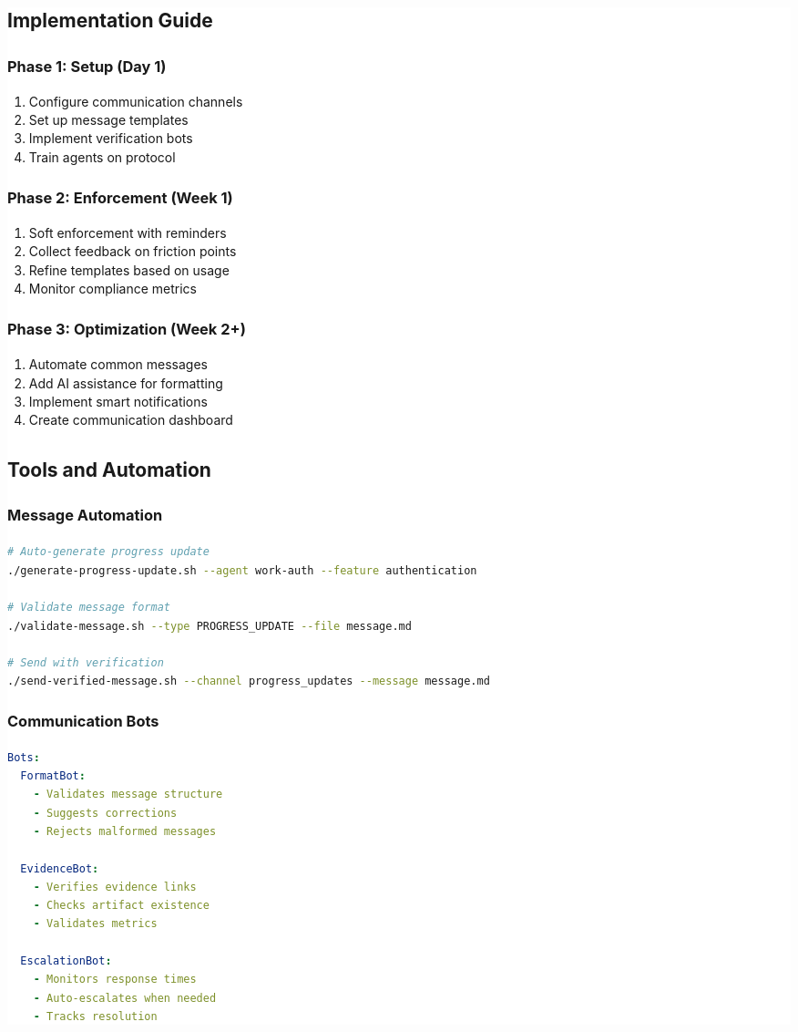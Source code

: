 ## Implementation Guide

### Phase 1: Setup (Day 1)
1. Configure communication channels
2. Set up message templates
3. Implement verification bots
4. Train agents on protocol

### Phase 2: Enforcement (Week 1)
1. Soft enforcement with reminders
2. Collect feedback on friction points
3. Refine templates based on usage
4. Monitor compliance metrics

### Phase 3: Optimization (Week 2+)
1. Automate common messages
2. Add AI assistance for formatting
3. Implement smart notifications
4. Create communication dashboard

## Tools and Automation

### Message Automation
```bash
# Auto-generate progress update
./generate-progress-update.sh --agent work-auth --feature authentication

# Validate message format
./validate-message.sh --type PROGRESS_UPDATE --file message.md

# Send with verification
./send-verified-message.sh --channel progress_updates --message message.md
```

### Communication Bots
```yaml
Bots:
  FormatBot:
    - Validates message structure
    - Suggests corrections
    - Rejects malformed messages
  
  EvidenceBot:
    - Verifies evidence links
    - Checks artifact existence
    - Validates metrics
  
  EscalationBot:
    - Monitors response times
    - Auto-escalates when needed
    - Tracks resolution
```

